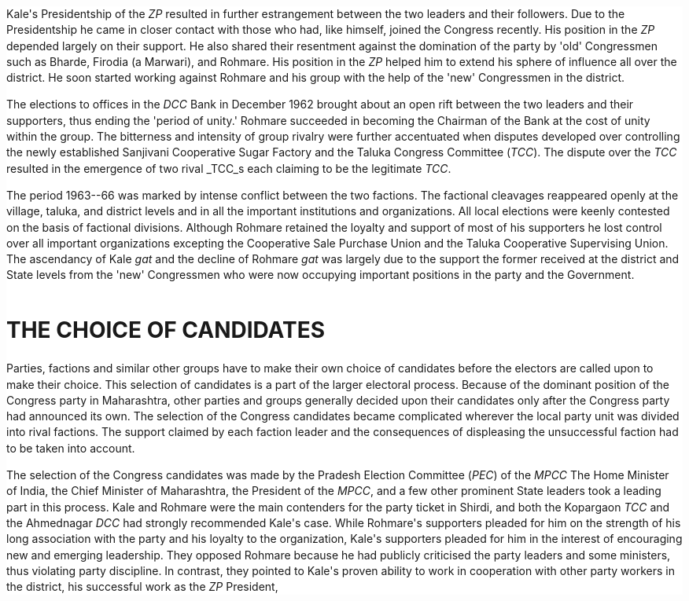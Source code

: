 Kale's Presidentship of the _ZP_ resulted in further estrangement
between the two leaders and their followers. Due to the Presidentship
he came in closer contact with those who had, like himself, joined
the Congress recently. His position in the _ZP_ depended largely
on their support. He also shared their resentment against the domination
of the party by 'old' Congressmen such as Bharde, Firodia
(a Marwari), and Rohmare. His position in the _ZP_ helped him to
extend his sphere of influence all over the district. He soon
started working against Rohmare and his group with the help of
the 'new' Congressmen in the district.

The elections to offices in the _DCC_ Bank in December 1962
brought about an open rift between the two leaders and their
supporters, thus ending the 'period of unity.' Rohmare succeeded
in becoming the Chairman of the Bank at the cost of unity within
the group. The bitterness and intensity of group rivalry were further
accentuated when disputes developed over controlling the newly
established Sanjivani Cooperative Sugar Factory and the Taluka
Congress Committee (_TCC_). The dispute over the _TCC_ resulted
in the emergence of two rival _TCC_s each claiming to be the
legitimate _TCC_.

The period 1963--66 was marked by intense conflict between the
two factions. The factional cleavages reappeared openly at the
village, taluka, and district levels and in all the important institutions
and organizations. All local elections were keenly contested
on the basis of factional divisions. Although Rohmare retained
the loyalty and support of most of his supporters he lost control
over all important organizations excepting the Cooperative Sale
Purchase Union and the Taluka Cooperative Supervising Union.
The ascendancy of Kale _gat_ and the decline of Rohmare _gat_
was largely due to the support the former received at the district
and State levels from the 'new' Congressmen who were now occupying
important positions in the party and the Government.

# THE CHOICE OF CANDIDATES

Parties, factions and similar other groups have to make their own
choice of candidates before the electors are called upon to make
their choice. This selection of candidates is a part of the larger
electoral process. Because of the dominant position of the Congress
party in Maharashtra, other parties and groups generally
decided upon their candidates only after the Congress party had
announced its own. The selection of the Congress candidates
became complicated wherever the local party unit was divided into
rival factions. The support claimed by each faction leader and the
consequences of displeasing the unsuccessful faction had to be
taken into account.

The selection of the Congress candidates was made by the
Pradesh Election Committee (_PEC_) of the _MPCC_ The Home
Minister of India, the Chief Minister of Maharashtra, the President
of the _MPCC_, and a few other prominent State leaders took a
leading part in this process. Kale and Rohmare were the main
contenders for the party ticket in Shirdi, and both the Kopargaon
_TCC_ and the Ahmednagar _DCC_ had strongly recommended
Kale's case. While Rohmare's supporters pleaded for him on the
strength of his long association with the party and his loyalty
to the organization, Kale's supporters pleaded for him in the
interest of encouraging new and emerging leadership. They opposed
Rohmare because he had publicly criticised the party leaders and
some ministers, thus violating party discipline. In contrast, they
pointed to Kale's proven ability to work in cooperation with other
party workers in the district, his successful work as the _ZP_ President,